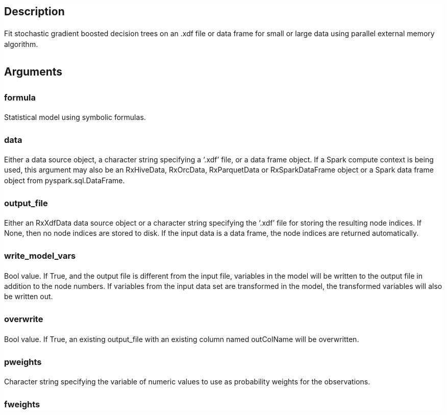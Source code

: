 



## Description

Fit stochastic gradient boosted decision trees on an .xdf file or data frame for
small or large data using parallel external memory algorithm.


## Arguments


### formula

Statistical model using symbolic formulas.


### data

Either a data source object, a character string specifying a
‘.xdf’ file, or a data frame object.
If a Spark compute context is being used, this argument may also be an RxHiveData,
RxOrcData, RxParquetData or RxSparkDataFrame object or a Spark data frame object from pyspark.sql.DataFrame.


### output_file

Either an RxXdfData data source object or a character
string specifying the ‘.xdf’ file for storing the resulting node indices.
If None, then no node indices are stored to disk. If the input data is a
data frame, the node indices are returned automatically.


### write_model_vars

Bool value. If True, and the output file is
different from the input file, variables in the model will be written to
the output file in addition to the node numbers. If variables from the
input data set are transformed in the model, the transformed variables will
also be written out.


### overwrite

Bool value. If True, an existing output_file with an
existing column named outColName will be overwritten.


### pweights

Character string specifying the variable of numeric values
to use as probability weights for the observations.


### fweights
